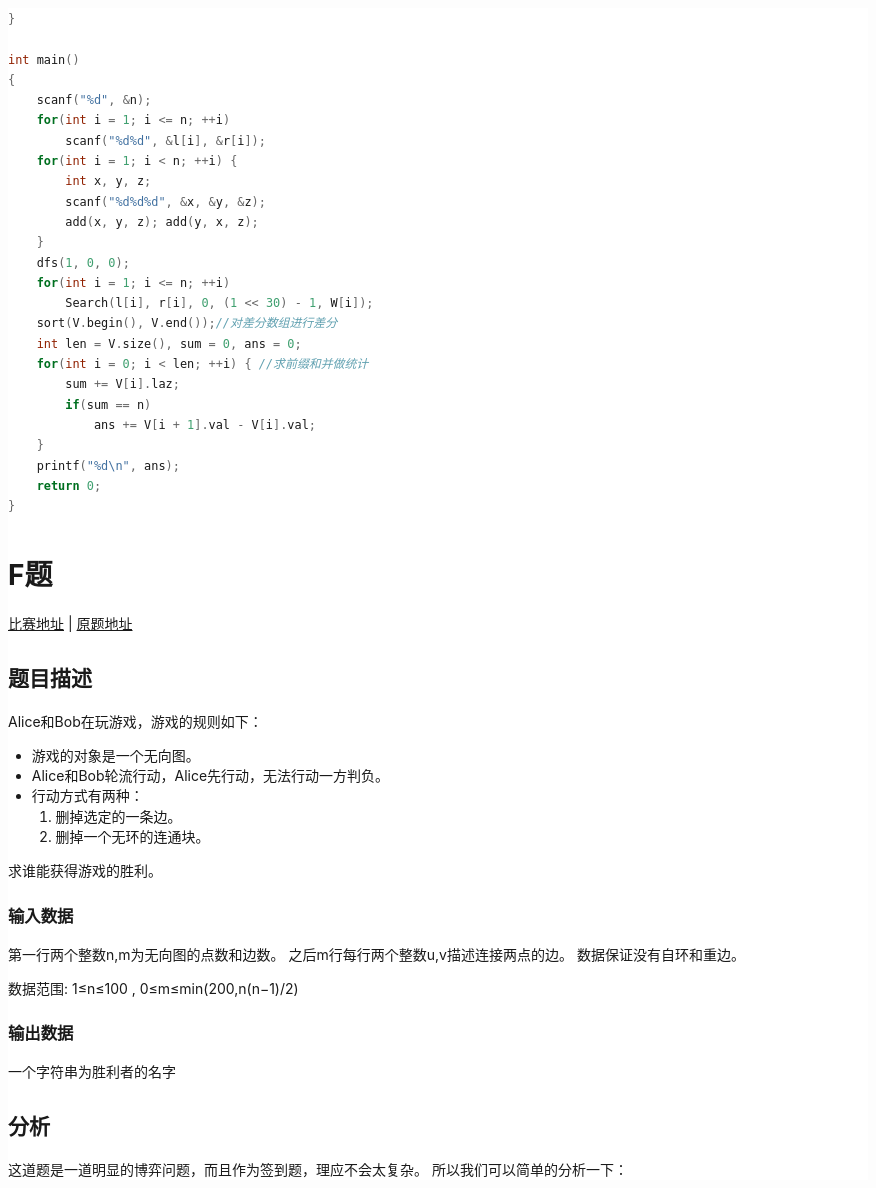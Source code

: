 ```c++
}

int main()
{
    scanf("%d", &n);
    for(int i = 1; i <= n; ++i)
        scanf("%d%d", &l[i], &r[i]);
    for(int i = 1; i < n; ++i) {
        int x, y, z;
        scanf("%d%d%d", &x, &y, &z);
        add(x, y, z); add(y, x, z);
    }
    dfs(1, 0, 0);
    for(int i = 1; i <= n; ++i)
        Search(l[i], r[i], 0, (1 << 30) - 1, W[i]);
    sort(V.begin(), V.end());//对差分数组进行差分
    int len = V.size(), sum = 0, ans = 0;
    for(int i = 0; i < len; ++i) { //求前缀和并做统计
        sum += V[i].laz;
        if(sum == n)
            ans += V[i + 1].val - V[i].val;
    }
    printf("%d\n", ans);
    return 0;
}
```

#  F题
[比赛地址](https://ac.nowcoder.com/acm/contest/11255) |
[原题地址](https://ac.nowcoder.com/acm/contest/11255/F)

## 题目描述
Alice和Bob在玩游戏，游戏的规则如下：
* 游戏的对象是一个无向图。
* Alice和Bob轮流行动，Alice先行动，无法行动一方判负。
* 行动方式有两种：
    1. 删掉选定的一条边。
    2. 删掉一个无环的连通块。

求谁能获得游戏的胜利。
### 输入数据
第一行两个整数n,m为无向图的点数和边数。
之后m行每行两个整数u,v描述连接两点的边。
数据保证没有自环和重边。

数据范围: 1≤n≤100 , 0≤m≤min(200,n(n−1)/2)
### 输出数据
一个字符串为胜利者的名字
## 分析
这道题是一道明显的博弈问题，而且作为签到题，理应不会太复杂。
所以我们可以简单的分析一下：
